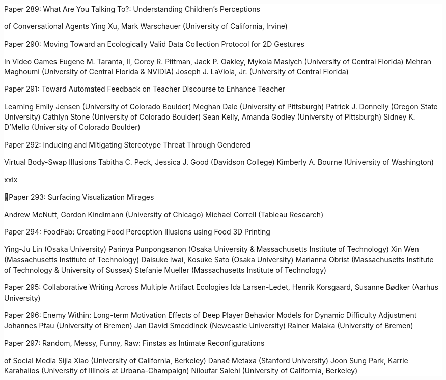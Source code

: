 Paper 289: What Are You Talking To?: Understanding Children’s Perceptions

of Conversational Agents
Ying Xu, Mark Warschauer (University of California, Irvine)

Paper 290: Moving Toward an Ecologically Valid Data Collection Protocol for 2D Gestures

In Video Games
Eugene M. Taranta, II, Corey R. Pittman, Jack P. Oakley, Mykola Maslych (University of Central Florida)
Mehran Maghoumi (University of Central Florida & NVIDIA)
Joseph J. LaViola, Jr. (University of Central Florida)

Paper 291: Toward Automated Feedback on Teacher Discourse to Enhance Teacher

Learning
Emily Jensen (University of Colorado Boulder)
Meghan Dale (University of Pittsburgh)
Patrick J. Donnelly (Oregon State University)
Cathlyn Stone (University of Colorado Boulder)
Sean Kelly, Amanda Godley (University of Pittsburgh)
Sidney K. D’Mello (University of Colorado Boulder)

Paper 292: Inducing and Mitigating Stereotype Threat Through Gendered

Virtual Body-Swap Illusions
Tabitha C. Peck, Jessica J. Good (Davidson College)
Kimberly A. Bourne (University of Washington)

xxix

Paper 293: Surfacing Visualization Mirages

Andrew McNutt, Gordon Kindlmann (University of Chicago)
Michael Correll (Tableau Research)

Paper 294: FoodFab: Creating Food Perception Illusions using Food 3D Printing

Ying-Ju Lin (Osaka University)
Parinya Punpongsanon (Osaka University & Massachusetts Institute of Technology)
Xin Wen (Massachusetts Institute of Technology)
Daisuke Iwai, Kosuke Sato (Osaka University)
Marianna Obrist (Massachusetts Institute of Technology & University of Sussex)
Stefanie Mueller (Massachusetts Institute of Technology)

Paper 295: Collaborative Writing Across Multiple Artifact Ecologies
Ida Larsen-Ledet, Henrik Korsgaard, Susanne Bødker (Aarhus University)

Paper 296: Enemy Within: Long-term Motivation Effects of Deep Player
Behavior Models for Dynamic Difficulty Adjustment
Johannes Pfau (University of Bremen)
Jan David Smeddinck (Newcastle University)
Rainer Malaka (University of Bremen)

Paper 297: Random, Messy, Funny, Raw: Finstas as Intimate Reconfigurations

of Social Media
Sijia Xiao (University of California, Berkeley)
Danaë Metaxa (Stanford University)
Joon Sung Park, Karrie Karahalios (University of Illinois at Urbana-Champaign)
Niloufar Salehi (University of California, Berkeley)
